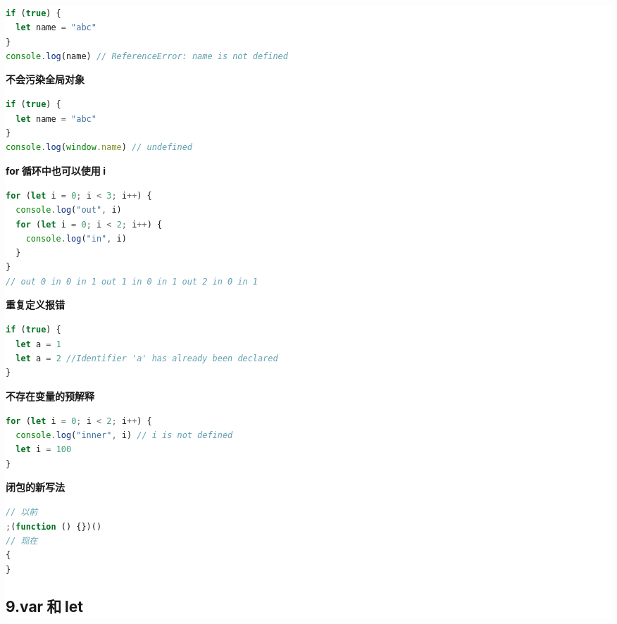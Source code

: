 ```js
if (true) {
  let name = "abc"
}
console.log(name) // ReferenceError: name is not defined
```

**不会污染全局对象**

```js
if (true) {
  let name = "abc"
}
console.log(window.name) // undefined
```

**for 循环中也可以使用 i**

```js
for (let i = 0; i < 3; i++) {
  console.log("out", i)
  for (let i = 0; i < 2; i++) {
    console.log("in", i)
  }
}
// out 0 in 0 in 1 out 1 in 0 in 1 out 2 in 0 in 1
```

**重复定义报错**

```js
if (true) {
  let a = 1
  let a = 2 //Identifier 'a' has already been declared
}
```

**不存在变量的预解释**

```js
for (let i = 0; i < 2; i++) {
  console.log("inner", i) // i is not defined
  let i = 100
}
```

**闭包的新写法**

```js
// 以前
;(function () {})()
// 现在
{
}
```

## 9.var 和 let
